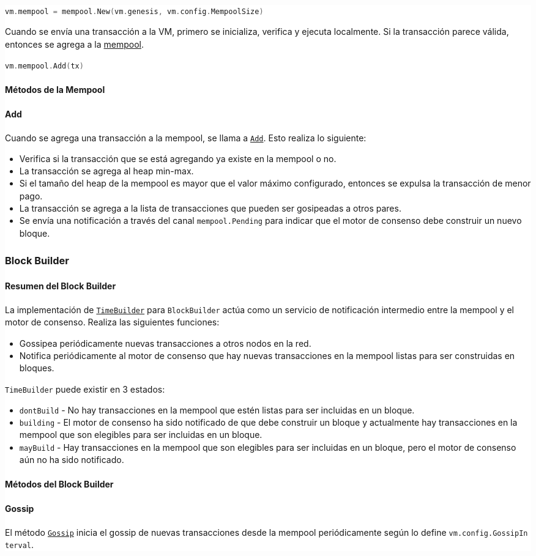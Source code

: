 ```go
vm.mempool = mempool.New(vm.genesis, vm.config.MempoolSize)
```

Cuando se envía una transacción a la VM, primero se inicializa, verifica y ejecuta localmente. Si la transacción parece válida, entonces se agrega a la [mempool](https://github.com/luxfi/blobvm/blob/master/vm/vm.go#L431).

```go
vm.mempool.Add(tx)
```

#### Métodos de la Mempool

#### Add

Cuando se agrega una transacción a la mempool, se llama a [`Add`](https://github.com/luxfi/blobvm/blob/master/mempool/mempool.go#L43). Esto realiza lo siguiente:

- Verifica si la transacción que se está agregando ya existe en la mempool o no.
- La transacción se agrega al heap min-max.
- Si el tamaño del heap de la mempool es mayor que el valor máximo configurado, entonces se expulsa la transacción de menor pago.
- La transacción se agrega a la lista de transacciones que pueden ser gosipeadas a otros pares.
- Se envía una notificación a través del canal `mempool.Pending` para indicar que el motor de consenso debe construir un nuevo bloque.

### Block Builder

#### Resumen del Block Builder

La implementación de [`TimeBuilder`](https://github.com/luxfi/blobvm/blob/master/vm/block_builder.go) para `BlockBuilder` actúa como un servicio de notificación intermedio entre la mempool y el motor de consenso. Realiza las siguientes funciones:

- Gossipea periódicamente nuevas transacciones a otros nodos en la red.
- Notifica periódicamente al motor de consenso que hay nuevas transacciones en la mempool listas para ser construidas en bloques.

`TimeBuilder` puede existir en 3 estados:

- `dontBuild` - No hay transacciones en la mempool que estén listas para ser incluidas en un bloque.
- `building` - El motor de consenso ha sido notificado de que debe construir un bloque y actualmente hay transacciones en la mempool que son elegibles para ser incluidas en un bloque.
- `mayBuild` - Hay transacciones en la mempool que son elegibles para ser incluidas en un bloque, pero el motor de consenso aún no ha sido notificado.

#### Métodos del Block Builder

#### Gossip

El método [`Gossip`](https://github.com/luxfi/blobvm/blob/master/vm/block_builder.go#L183) inicia el gossip de nuevas transacciones desde la mempool periódicamente según lo define `vm.config.GossipInterval`.
